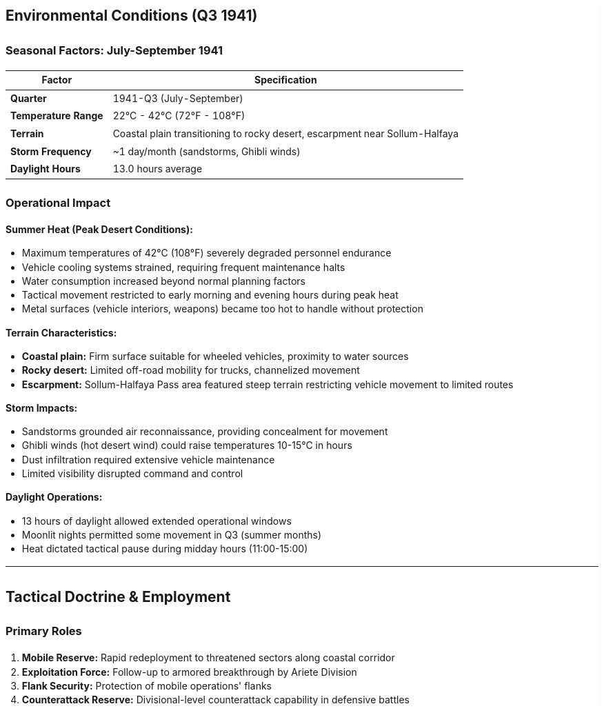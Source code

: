 
## Environmental Conditions (Q3 1941)

### Seasonal Factors: July-September 1941

| Factor | Specification |
|--------|---------------|
| **Quarter** | 1941-Q3 (July-September) |
| **Temperature Range** | 22°C - 42°C (72°F - 108°F) |
| **Terrain** | Coastal plain transitioning to rocky desert, escarpment near Sollum-Halfaya |
| **Storm Frequency** | ~1 day/month (sandstorms, Ghibli winds) |
| **Daylight Hours** | 13.0 hours average |

### Operational Impact

**Summer Heat (Peak Desert Conditions):**
- Maximum temperatures of 42°C (108°F) severely degraded personnel endurance
- Vehicle cooling systems strained, requiring frequent maintenance halts
- Water consumption increased beyond normal planning factors
- Tactical movement restricted to early morning and evening hours during peak heat
- Metal surfaces (vehicle interiors, weapons) became too hot to handle without protection

**Terrain Characteristics:**
- **Coastal plain:** Firm surface suitable for wheeled vehicles, proximity to water sources
- **Rocky desert:** Limited off-road mobility for trucks, channelized movement
- **Escarpment:** Sollum-Halfaya Pass area featured steep terrain restricting vehicle movement to limited routes

**Storm Impacts:**
- Sandstorms grounded air reconnaissance, providing concealment for movement
- Ghibli winds (hot desert wind) could raise temperatures 10-15°C in hours
- Dust infiltration required extensive vehicle maintenance
- Limited visibility disrupted command and control

**Daylight Operations:**
- 13 hours of daylight allowed extended operational windows
- Moonlit nights permitted some movement in Q3 (summer months)
- Heat dictated tactical pause during midday hours (11:00-15:00)

---

## Tactical Doctrine & Employment

### Primary Roles
1. **Mobile Reserve:** Rapid redeployment to threatened sectors along coastal corridor
2. **Exploitation Force:** Follow-up to armored breakthrough by Ariete Division
3. **Flank Security:** Protection of mobile operations' flanks
4. **Counterattack Reserve:** Divisional-level counterattack capability in defensive battles
